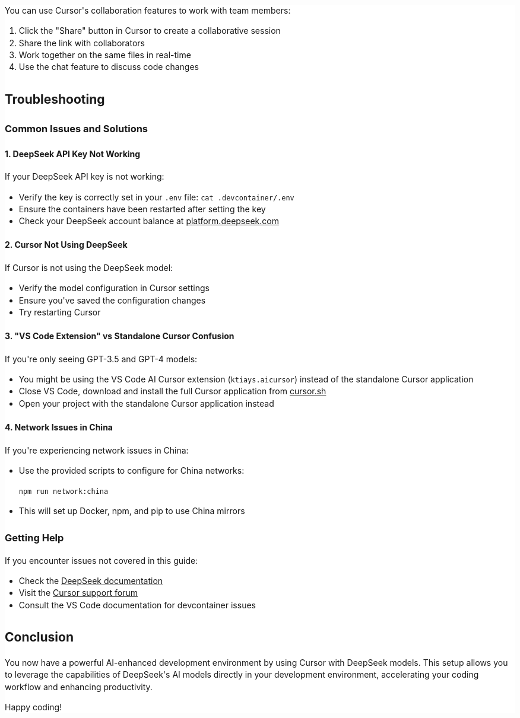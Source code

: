 You can use Cursor's collaboration features to work with team members:

1. Click the "Share" button in Cursor to create a collaborative session
2. Share the link with collaborators
3. Work together on the same files in real-time
4. Use the chat feature to discuss code changes

## Troubleshooting

### Common Issues and Solutions

#### 1. DeepSeek API Key Not Working

If your DeepSeek API key is not working:

- Verify the key is correctly set in your `.env` file: `cat .devcontainer/.env`
- Ensure the containers have been restarted after setting the key
- Check your DeepSeek account balance at [platform.deepseek.com](https://platform.deepseek.com/)

#### 2. Cursor Not Using DeepSeek

If Cursor is not using the DeepSeek model:

- Verify the model configuration in Cursor settings
- Ensure you've saved the configuration changes
- Try restarting Cursor

#### 3. "VS Code Extension" vs Standalone Cursor Confusion

If you're only seeing GPT-3.5 and GPT-4 models:
- You might be using the VS Code AI Cursor extension (`ktiays.aicursor`) instead of the standalone Cursor application
- Close VS Code, download and install the full Cursor application from [cursor.sh](https://cursor.sh/)
- Open your project with the standalone Cursor application instead

#### 4. Network Issues in China

If you're experiencing network issues in China:

- Use the provided scripts to configure for China networks:
  ```bash
  npm run network:china
  ```
- This will set up Docker, npm, and pip to use China mirrors

### Getting Help

If you encounter issues not covered in this guide:

- Check the [DeepSeek documentation](https://platform.deepseek.com/docs)
- Visit the [Cursor support forum](https://cursor.sh/support)
- Consult the VS Code documentation for devcontainer issues

## Conclusion

You now have a powerful AI-enhanced development environment by using Cursor with DeepSeek models. This setup allows you to leverage the capabilities of DeepSeek's AI models directly in your development environment, accelerating your coding workflow and enhancing productivity.

Happy coding!